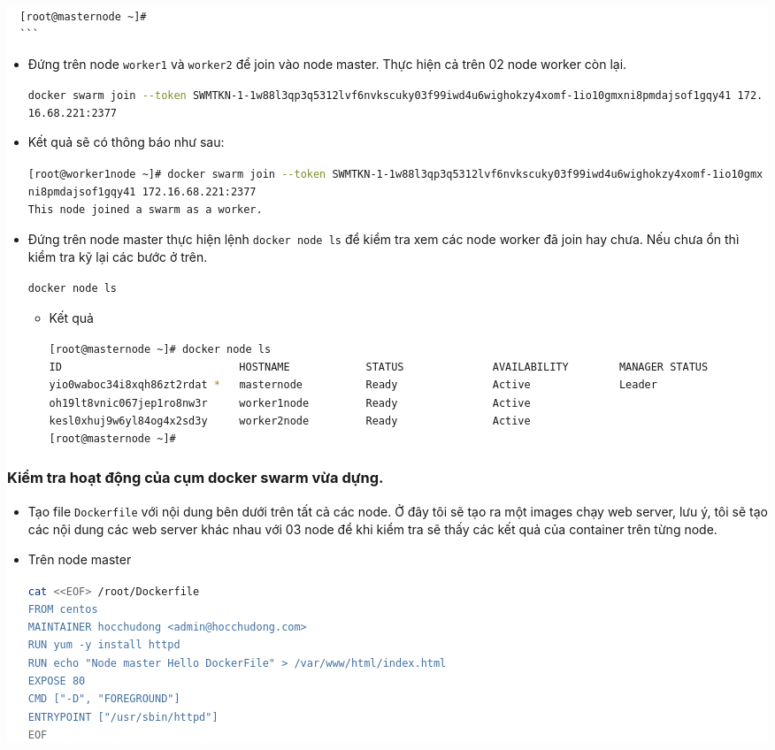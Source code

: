       [root@masternode ~]#
      ```

  
- Đứng trên node `worker1` và `worker2` để join vào node master. Thực hiện cả trên 02 node worker còn lại.

    ```sh
    docker swarm join --token SWMTKN-1-1w88l3qp3q5312lvf6nvkscuky03f99iwd4u6wighokzy4xomf-1io10gmxni8pmdajsof1gqy41 172.16.68.221:2377
    ```

- Kết quả sẽ có thông báo như sau: 

  ```sh
  [root@worker1node ~]# docker swarm join --token SWMTKN-1-1w88l3qp3q5312lvf6nvkscuky03f99iwd4u6wighokzy4xomf-1io10gmxni8pmdajsof1gqy41 172.16.68.221:2377
  This node joined a swarm as a worker.
  ```
  
- Đứng trên node master thực hiện lệnh `docker node ls` để kiểm tra xem các node worker đã join hay chưa. Nếu chưa ổn thì kiểm tra kỹ lại các bước ở trên.

  ```sh
  docker node ls
  ```
  
  - Kết quả

    ```sh
    [root@masternode ~]# docker node ls
    ID                            HOSTNAME            STATUS              AVAILABILITY        MANAGER STATUS
    yio0waboc34i8xqh86zt2rdat *   masternode          Ready               Active              Leader
    oh19lt8vnic067jep1ro8nw3r     worker1node         Ready               Active
    kesl0xhuj9w6yl84og4x2sd3y     worker2node         Ready               Active
    [root@masternode ~]#
    ```
    
### Kiểm tra hoạt động của cụm docker swarm vừa dựng.

- Tạo file `Dockerfile` với nội dung bên dưới trên tất cả các node. Ở đây tôi sẽ tạo ra một images chạy web server, lưu ý, tôi sẽ tạo các nội dung các web server khác nhau với 03 node để khi kiểm tra sẽ thấy các kết quả của container trên từng node.

- Trên node master

  ```sh
  cat <<EOF> /root/Dockerfile
  FROM centos
  MAINTAINER hocchudong <admin@hocchudong.com>
  RUN yum -y install httpd
  RUN echo "Node master Hello DockerFile" > /var/www/html/index.html
  EXPOSE 80
  CMD ["-D", "FOREGROUND"]
  ENTRYPOINT ["/usr/sbin/httpd"]
  EOF
  ```
